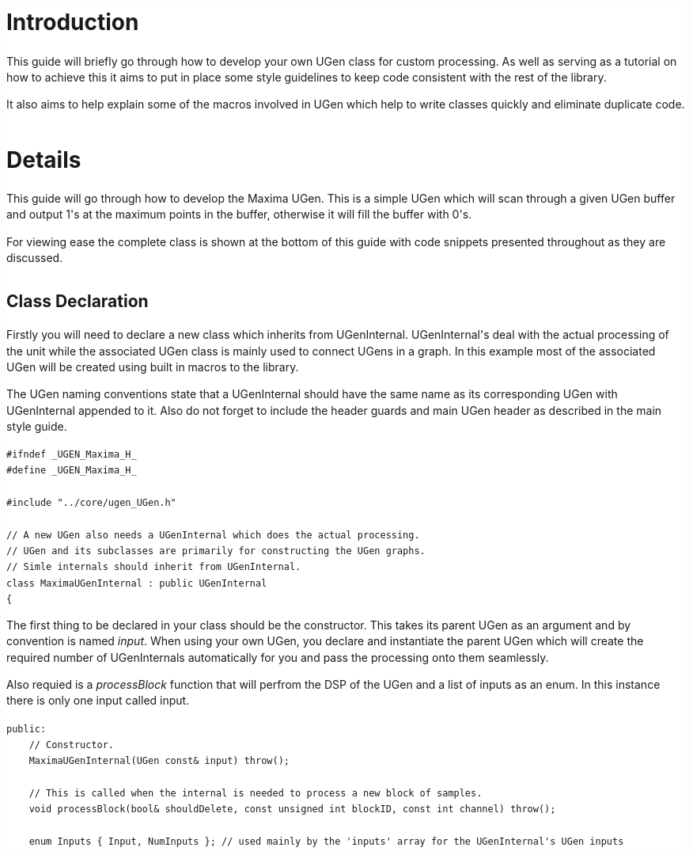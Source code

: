 # Introduction #

This guide will briefly go through how to develop your own UGen class for custom processing. As well as serving as a tutorial on how to achieve this it aims to put in place some style guidelines to keep code consistent with the rest of the library.

It also aims to help explain some of the macros involved in UGen which help to write classes quickly and eliminate duplicate code.


# Details #

This guide will go through how to develop the Maxima UGen. This is a simple UGen which will scan through a given UGen buffer and output 1's at the maximum points in the buffer, otherwise it will fill the buffer with 0's.

For viewing ease the complete class is shown at the bottom of this guide with code snippets presented throughout as they are discussed.

## Class Declaration ##

Firstly you will need to declare a new class which inherits from UGenInternal. UGenInternal's deal with the actual processing of the unit while the associated UGen class is mainly used to connect UGens in a graph. In this example most of the associated UGen will be created using built in macros to the library.

The UGen naming conventions state that a UGenInternal should have the same name as its corresponding UGen with UGenInternal appended to it. Also do not forget to include the header guards and main UGen header as described in the main style guide.

```
#ifndef _UGEN_Maxima_H_
#define _UGEN_Maxima_H_

#include "../core/ugen_UGen.h"

// A new UGen also needs a UGenInternal which does the actual processing. 
// UGen and its subclasses are primarily for constructing the UGen graphs.
// Simle internals should inherit from UGenInternal.
class MaximaUGenInternal : public UGenInternal
{
```

The first thing to be declared in your class should be the constructor. This takes its parent UGen as an argument and by convention is named _input_. When using your own UGen, you declare and instantiate the parent UGen which will create the required number of UGenInternals automatically for you and pass the processing onto them seamlessly.

Also requied is a _processBlock_ function that will perfrom the DSP of the UGen and a list of inputs as an enum. In this instance there is only one input called input.

```
public:
	// Constructor.
	MaximaUGenInternal(UGen const& input) throw();
	
	// This is called when the internal is needed to process a new block of samples.
	void processBlock(bool& shouldDelete, const unsigned int blockID, const int channel) throw();
	
	enum Inputs { Input, NumInputs }; // used mainly by the 'inputs' array for the UGenInternal's UGen inputs
```
